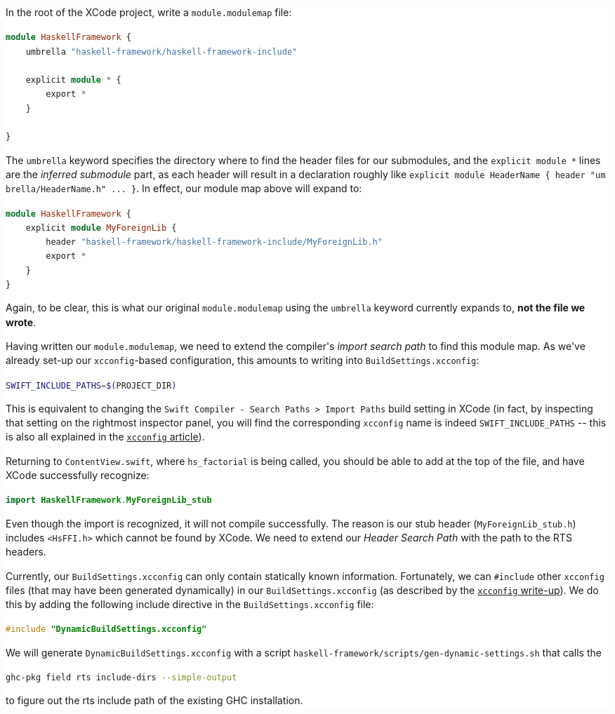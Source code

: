In the root of the XCode project, write a `module.modulemap` file:
```haskell
module HaskellFramework {
    umbrella "haskell-framework/haskell-framework-include"
    
    explicit module * {
        export *
    }
    
}
```
The `umbrella` keyword specifies the directory where to find the header files
for our submodules, and the `explicit module *` lines are the *inferred
submodule* part, as each header will result in a declaration roughly like
`explicit module HeaderName { header "umbrella/HeaderName.h" ... }`.
In effect, our module map above will expand to:
```haskell
module HaskellFramework {
    explicit module MyForeignLib {
        header "haskell-framework/haskell-framework-include/MyForeignLib.h"
        export *
    }
}
```
Again, to be clear, this is what our original `module.modulemap` using the
`umbrella` keyword currently expands to, **not the file we wrote**.

Having written our `module.modulemap`, we need to extend the compiler's *import
search path* to find this module map. As we've already set-up our `xcconfig`-based
configuration, this amounts to writing into `BuildSettings.xcconfig`:
```bash
SWIFT_INCLUDE_PATHS=$(PROJECT_DIR)
```
This is equivalent to changing the `Swift Compiler - Search Paths > Import
Paths` build setting in XCode (in fact, by inspecting that setting on the
rightmost inspector panel, you will find the corresponding `xcconfig` name is indeed
`SWIFT_INCLUDE_PATHS` -- this is also all explained in the [`xcconfig`
article](https://nshipster.com/xcconfig/)).

Returning to `ContentView.swift`, where `hs_factorial` is being called, you
should be able to add at the top of the file, and have XCode successfully recognize:
```swift
import HaskellFramework.MyForeignLib_stub
```
Even though the import is recognized, it will not compile successfully. The
reason is our stub header (`MyForeignLib_stub.h`) includes `<HsFFI.h>` which
cannot be found by XCode. We need to extend our *Header Search Path* with the
path to the RTS headers.

Currently, our `BuildSettings.xcconfig` can only contain statically known
information. Fortunately, we can `#include` other `xcconfig` files (that may
have been generated dynamically) in our `BuildSettings.xcconfig` (as described
by the [`xcconfig` write-up](https://nshipster.com/xcconfig/)).
We do this by adding the following include directive in the `BuildSettings.xcconfig` file:
```c
#include "DynamicBuildSettings.xcconfig"
```
We will generate `DynamicBuildSettings.xcconfig` with a script
`haskell-framework/scripts/gen-dynamic-settings.sh` that calls the
```sh
ghc-pkg field rts include-dirs --simple-output
```
to figure out the rts include path of the existing GHC installation.
